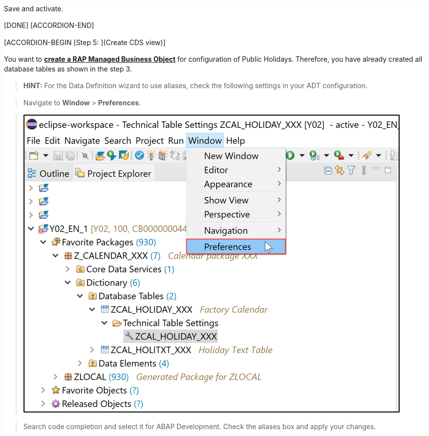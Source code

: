 Save and activate.

[DONE]
[ACCORDION-END]


[ACCORDION-BEGIN [Step 5: ](Create CDS view)]

You want to [**create a RAP Managed Business Object**](https://help.sap.com/viewer/923180ddb98240829d935862025004d6/Cloud/en-US/b5bba99612cf4637a8b72a3fc82c22d9.html) for configuration of Public Holidays. Therefore, you have already created all database tables as shown in the step 3.

>**HINT:**  For the Data Definition wizard to use aliases, check the following settings in your ADT configuration.

>Navigate to **Window** > **Preferences**.

>![hint](hint.png)

>Search code completion and select it for ABAP Development. Check the aliases box and apply your changes.
